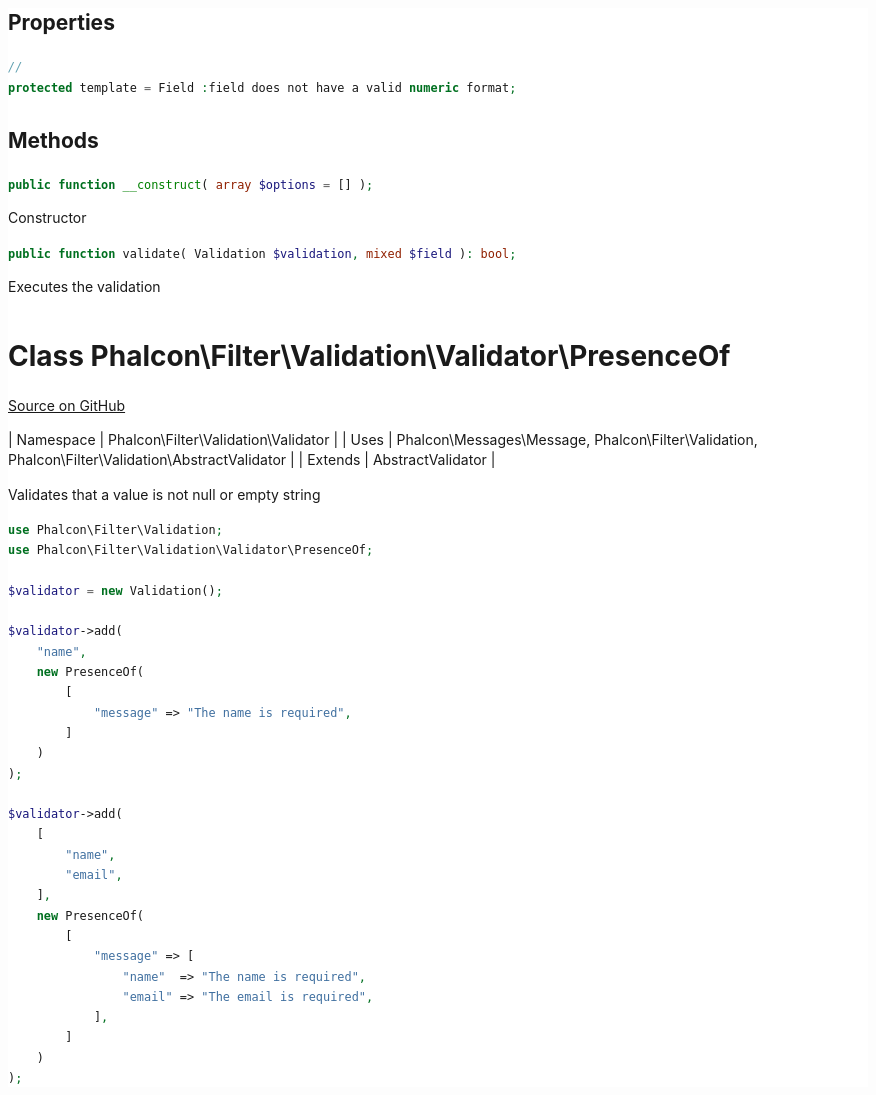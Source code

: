 
## Properties
```php
//
protected template = Field :field does not have a valid numeric format;

```

## Methods

```php
public function __construct( array $options = [] );
```
Constructor


```php
public function validate( Validation $validation, mixed $field ): bool;
```
Executes the validation




<h1 id="filter-validation-validator-presenceof">Class Phalcon\Filter\Validation\Validator\PresenceOf</h1>

[Source on GitHub](https://github.com/phalcon/cphalcon/blob/5.0.x/phalcon/Filter/Validation/Validator/PresenceOf.zep)

| Namespace  | Phalcon\Filter\Validation\Validator |
| Uses       | Phalcon\Messages\Message, Phalcon\Filter\Validation, Phalcon\Filter\Validation\AbstractValidator |
| Extends    | AbstractValidator |

Validates that a value is not null or empty string

```php
use Phalcon\Filter\Validation;
use Phalcon\Filter\Validation\Validator\PresenceOf;

$validator = new Validation();

$validator->add(
    "name",
    new PresenceOf(
        [
            "message" => "The name is required",
        ]
    )
);

$validator->add(
    [
        "name",
        "email",
    ],
    new PresenceOf(
        [
            "message" => [
                "name"  => "The name is required",
                "email" => "The email is required",
            ],
        ]
    )
);
```
